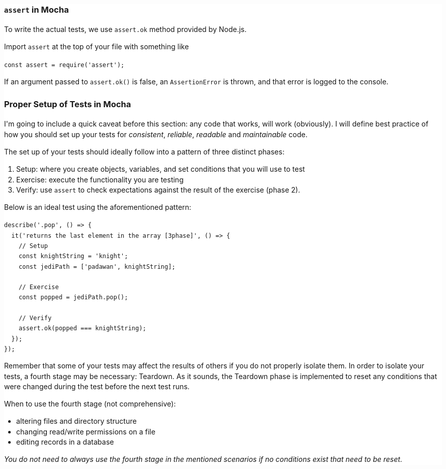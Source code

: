 ### `assert` in Mocha

To write the actual tests, we use `assert.ok` method provided by Node.js.

Import `assert` at the top of your file with something like

```
const assert = require('assert');
```

If an argument passed to `assert.ok()` is false, an `AssertionError` is thrown, and that error is logged to the console.

### Proper Setup of Tests in Mocha

I'm going to include a quick caveat before this section: any code that works, will work (obviously). I will define best practice of how you should set up your tests for _consistent_, _reliable_, _readable_ and _maintainable_ code.

The set up of your tests should ideally follow into a pattern of three distinct phases:

1. Setup: where you create objects, variables, and set conditions that you will use to test
1. Exercise: execute the functionality you are testing
1. Verify: use `assert` to check expectations against the result of the exercise (phase 2).

Below is an ideal test using the aforementioned pattern:

```
describe('.pop', () => {
  it('returns the last element in the array [3phase]', () => {
    // Setup
    const knightString = 'knight';
    const jediPath = ['padawan', knightString];

    // Exercise
    const popped = jediPath.pop();

    // Verify
    assert.ok(popped === knightString);
  });
});
```

Remember that some of your tests may affect the results of others if you do not properly isolate them. In order to isolate your tests, a fourth stage may be necessary: Teardown. As it sounds, the Teardown phase is implemented to reset any conditions that were changed during the test before the next test runs.

When to use the fourth stage (not comprehensive):

- altering files and directory structure
- changing read/write permissions on a file
- editing records in a database

_You do not need to always use the fourth stage in the mentioned scenarios if no conditions exist that need to be reset._
